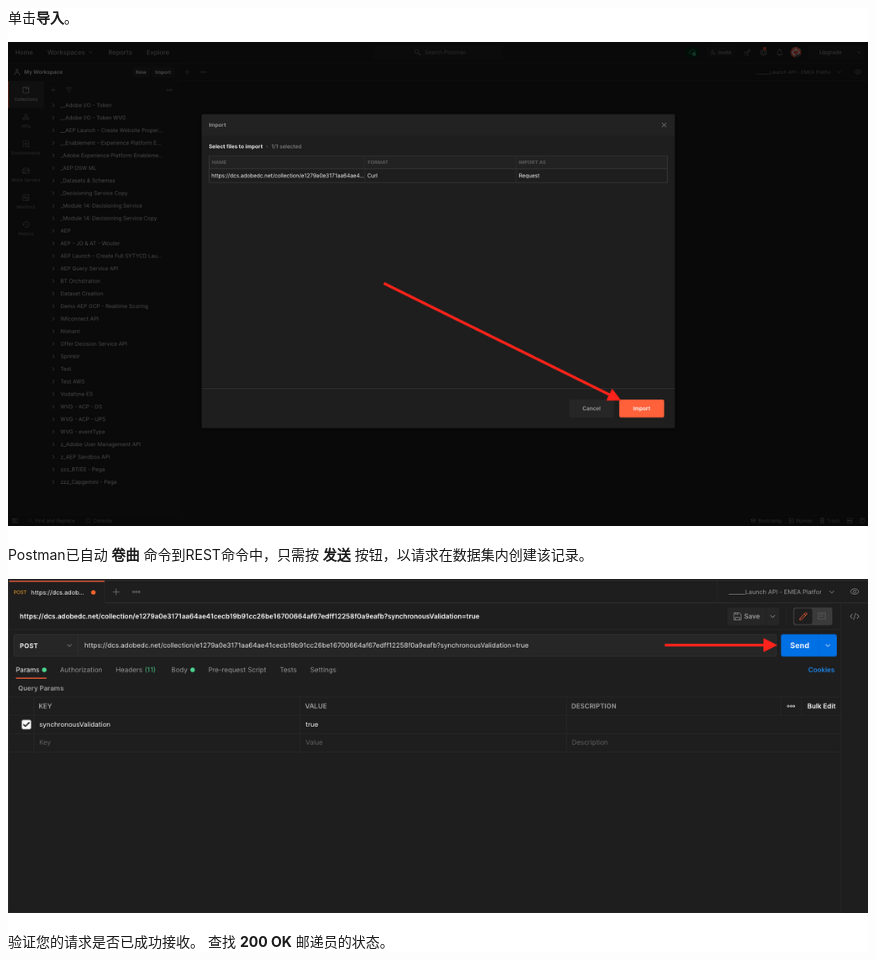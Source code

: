 单击&#x200B;**导入**。

![Journey Optimizer](./images/23.8-50.png)

Postman已自动 **卷曲** 命令到REST命令中，只需按 **发送** 按钮，以请求在数据集内创建该记录。

![Journey Optimizer](./images/23.8-51.png)

验证您的请求是否已成功接收。 查找 **200 OK** 邮递员的状态。
